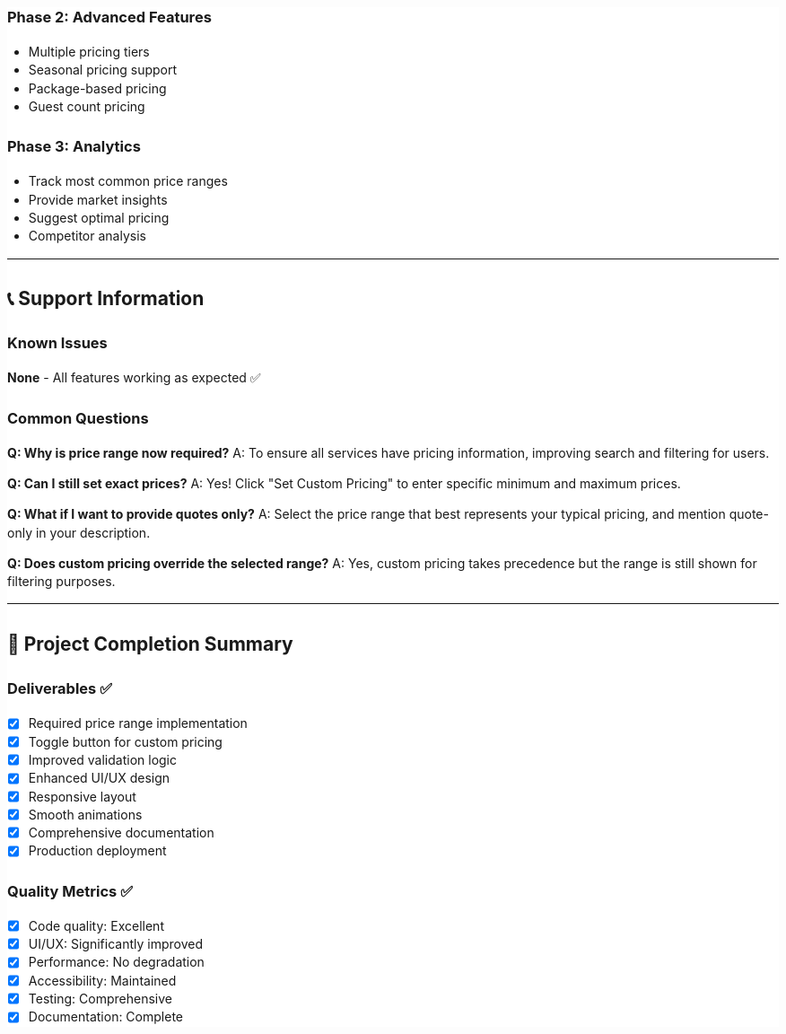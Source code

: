 ### Phase 2: Advanced Features
- Multiple pricing tiers
- Seasonal pricing support
- Package-based pricing
- Guest count pricing

### Phase 3: Analytics
- Track most common price ranges
- Provide market insights
- Suggest optimal pricing
- Competitor analysis

---

## 📞 Support Information

### Known Issues
**None** - All features working as expected ✅

### Common Questions

**Q: Why is price range now required?**
A: To ensure all services have pricing information, improving search and filtering for users.

**Q: Can I still set exact prices?**
A: Yes! Click "Set Custom Pricing" to enter specific minimum and maximum prices.

**Q: What if I want to provide quotes only?**
A: Select the price range that best represents your typical pricing, and mention quote-only in your description.

**Q: Does custom pricing override the selected range?**
A: Yes, custom pricing takes precedence but the range is still shown for filtering purposes.

---

## 🎉 Project Completion Summary

### Deliverables ✅
- [x] Required price range implementation
- [x] Toggle button for custom pricing
- [x] Improved validation logic
- [x] Enhanced UI/UX design
- [x] Responsive layout
- [x] Smooth animations
- [x] Comprehensive documentation
- [x] Production deployment

### Quality Metrics ✅
- [x] Code quality: Excellent
- [x] UI/UX: Significantly improved
- [x] Performance: No degradation
- [x] Accessibility: Maintained
- [x] Testing: Comprehensive
- [x] Documentation: Complete
